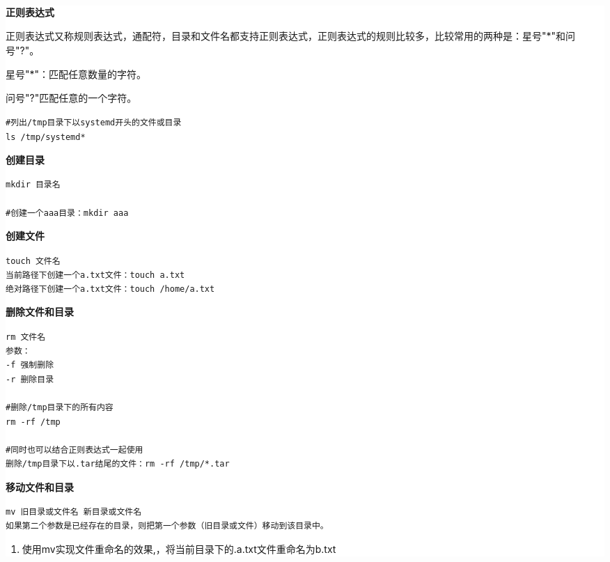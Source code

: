 
**正则表达式**

正则表达式又称规则表达式，通配符，目录和文件名都支持正则表达式，正则表达式的规则比较多，比较常用的两种是：星号"*"和问号"?"。

星号"*"：匹配任意数量的字符。

问号"?"匹配任意的一个字符。


```shell script
#列出/tmp目录下以systemd开头的文件或目录
ls /tmp/systemd*
```


**创建目录**


```shell script
mkdir 目录名

#创建一个aaa目录：mkdir aaa

```

**创建文件**


```shell script
touch 文件名
当前路径下创建一个a.txt文件：touch a.txt
绝对路径下创建一个a.txt文件：touch /home/a.txt
```


**删除文件和目录**


```shell script
rm 文件名
参数：
-f 强制删除
-r 删除目录

#删除/tmp目录下的所有内容
rm -rf /tmp

#同时也可以结合正则表达式一起使用
删除/tmp目录下以.tar结尾的文件：rm -rf /tmp/*.tar 
```

**移动文件和目录**


```shell script
mv 旧目录或文件名 新目录或文件名
如果第二个参数是已经存在的目录，则把第一个参数（旧目录或文件）移动到该目录中。
```


  1. 使用mv实现文件重命名的效果,，将当前目录下的.a.txt文件重命名为b.txt

